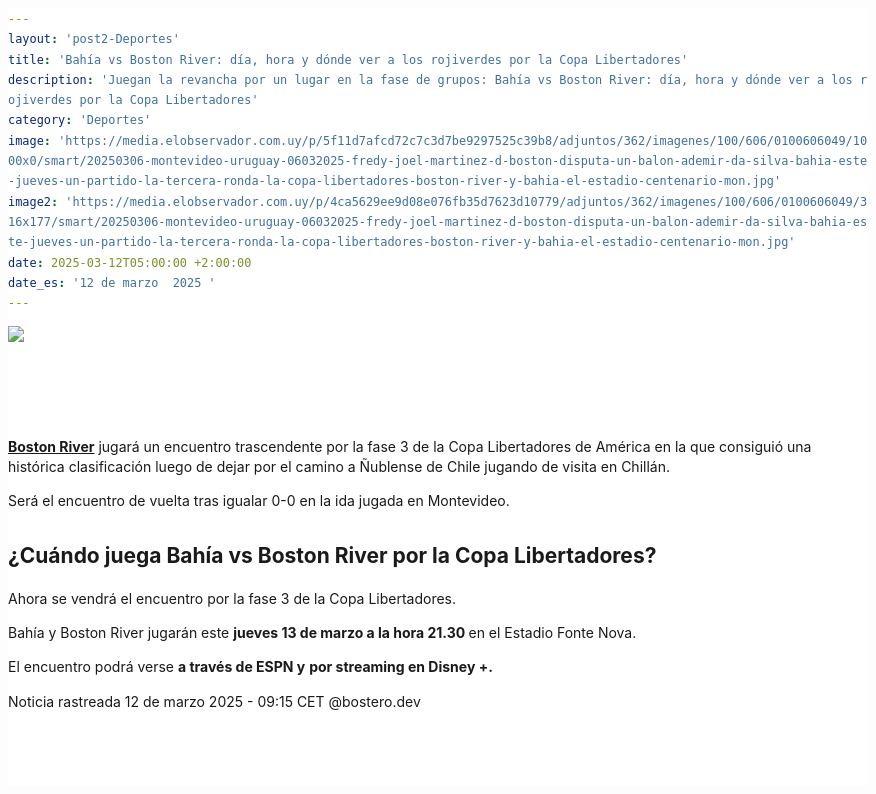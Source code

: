 ```yaml
---
layout: 'post2-Deportes'
title: 'Bahía vs Boston River: día, hora y dónde ver a los rojiverdes por la Copa Libertadores'
description: 'Juegan la revancha por un lugar en la fase de grupos: Bahía vs Boston River: día, hora y dónde ver a los rojiverdes por la Copa Libertadores'
category: 'Deportes'
image: 'https://media.elobservador.com.uy/p/5f11d7afcd72c7c3d7be9297525c39b8/adjuntos/362/imagenes/100/606/0100606049/1000x0/smart/20250306-montevideo-uruguay-06032025-fredy-joel-martinez-d-boston-disputa-un-balon-ademir-da-silva-bahia-este-jueves-un-partido-la-tercera-ronda-la-copa-libertadores-boston-river-y-bahia-el-estadio-centenario-mon.jpg'
image2: 'https://media.elobservador.com.uy/p/4ca5629ee9d08e076fb35d7623d10779/adjuntos/362/imagenes/100/606/0100606049/316x177/smart/20250306-montevideo-uruguay-06032025-fredy-joel-martinez-d-boston-disputa-un-balon-ademir-da-silva-bahia-este-jueves-un-partido-la-tercera-ronda-la-copa-libertadores-boston-river-y-bahia-el-estadio-centenario-mon.jpg'
date: 2025-03-12T05:00:00 +2:00:00
date_es: '12 de marzo  2025 '
---
```


<html>
<img style='width: 100%' src='{{ page.image | prepend: base.url }}'><div style='height: 75px'></div>
<p><strong><a href="https://www.elobservador.com.uy/copa-libertadores/mira-contra-quien-jugara-boston-river-la-fase-3-clasificar-copa-libertadores-ya-se-aseguro-al-menos-fase-grupos-la-copa-sudamericana-n5987091" rel="follow noopener" target="_blank">Boston River</a></strong> jugará un encuentro trascendente por la fase 3 de la Copa Libertadores de América en la que consiguió una histórica clasificación luego de dejar por el camino a Ñublense de Chile jugando de visita en Chillán.</p><p>Será el encuentro de vuelta tras igualar 0-0 en la ida jugada en Montevideo.</p><h2>¿Cuándo juega Bahía vs Boston River por la Copa Libertadores?</h2><p>Ahora se vendrá el encuentro por la fase 3 de la Copa Libertadores.</p><p>Bahía y Boston River jugarán este <strong>jueves 13 de marzo a la hora 21.30 </strong>en el Estadio Fonte Nova.</p><p> El encuentro podrá verse <strong>a través de ESPN y</strong> <strong>por streaming en Disney +.</strong></p><p></p><div class='info_rastreador text-muted'><p class='text-muted post-date-font mt-3 mb-2'>Noticia rastreada 12 de marzo  2025  -  09:15 CET @bostero.dev</p></div>
<div style='height: 60px;'></div>
</html>

